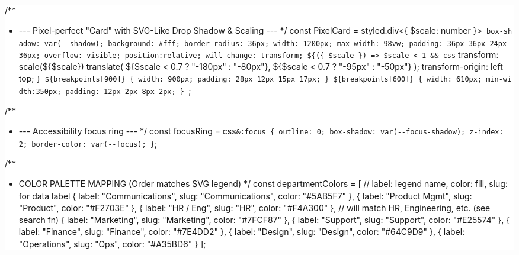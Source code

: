 /**
* --- Pixel-perfect "Card" with SVG-Like Drop Shadow & Scaling ---
  */
  const PixelCard = styled.div<{ $scale: number }>`
  box-shadow: var(--shadow);
  background: #fff;
  border-radius: 36px;
  width: 1200px;
  max-width: 98vw;
  padding: 36px 36px 24px 36px;
  overflow: visible;
  position:relative;
  will-change: transform;
  ${({ $scale }) =>
    $scale < 1 &&
    css`
  transform: scale(${$scale}) translate(
  ${$scale < 0.7 ? "-180px" : "-80px"},
  ${$scale < 0.7 ? "-95px" : "-50px"}
  );
  transform-origin: left top;
  `}
${breakpoints[900]} {
  width: 900px;
  padding: 28px 12px 15px 17px;
}
${breakpoints[600]} {
  width: 610px; min-width:350px;
  padding: 12px 2px 8px 2px;
}
`;

/**
* --- Accessibility focus ring ---
  */
  const focusRing = css`
  &:focus {
    outline: 0;
    box-shadow: var(--focus-shadow);
    z-index: 2;
    border-color: var(--focus);
  }
`;

/**
* COLOR PALETTE MAPPING (Order matches SVG legend)
  */
  const departmentColors = [
  // label: legend name, color: fill, slug: for data label
  { label: "Communications", slug: "Communications", color: "#5AB5F7" },
  { label: "Product Mgmt", slug: "Product", color: "#F2703E" },
  { label: "HR / Eng", slug: "HR", color: "#F4A300" }, // will match HR, Engineering, etc. (see search fn)
  { label: "Marketing", slug: "Marketing", color: "#7FCF87" },
  { label: "Support", slug: "Support", color: "#E25574" },
  { label: "Finance", slug: "Finance", color: "#7E4DD2" },
  { label: "Design", slug: "Design", color: "#64C9D9" },
  { label: "Operations", slug: "Ops", color: "#A35BD6" }
  ];

